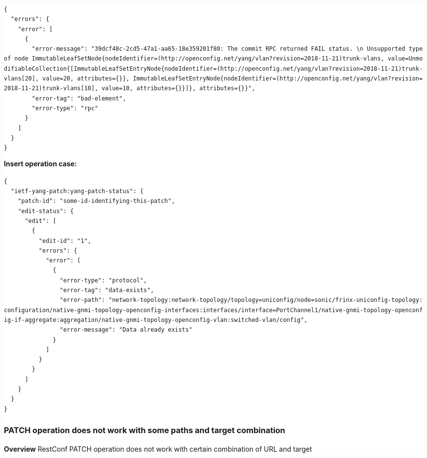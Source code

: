 ```
{
  "errors": {
    "error": [
      {
        "error-message": "39dcf48c-2cd5-47a1-aa65-18e359201f80: The commit RPC returned FAIL status. \n Unsupported type of node ImmutableLeafSetNode{nodeIdentifier=(http://openconfig.net/yang/vlan?revision=2018-11-21)trunk-vlans, value=UnmodifiableCollection{[ImmutableLeafSetEntryNode{nodeIdentifier=(http://openconfig.net/yang/vlan?revision=2018-11-21)trunk-vlans[20], value=20, attributes={}}, ImmutableLeafSetEntryNode{nodeIdentifier=(http://openconfig.net/yang/vlan?revision=2018-11-21)trunk-vlans[10], value=10, attributes={}}]}, attributes={}}",
        "error-tag": "bad-element",
        "error-type": "rpc"
      }
    ]
  }
}
```

**Insert operation case:**

```
{
  "ietf-yang-patch:yang-patch-status": {
    "patch-id": "some-id-identifying-this-patch",
    "edit-status": {
      "edit": [
        {
          "edit-id": "1",
          "errors": {
            "error": [
              {
                "error-type": "protocol",
                "error-tag": "data-exists",
                "error-path": "network-topology:network-topology/topology=uniconfig/node=sonic/frinx-uniconfig-topology:configuration/native-gnmi-topology-openconfig-interfaces:interfaces/interface=PortChannel1/native-gnmi-topology-openconfig-if-aggregate:aggregation/native-gnmi-topology-openconfig-vlan:switched-vlan/config",
                "error-message": "Data already exists"
              }
            ]
          }
        }
      ]
    }
  }
}
```

### PATCH operation does not work with some paths and target combination

**Overview**
RestConf PATCH operation does not work with certain combination of URL and target
